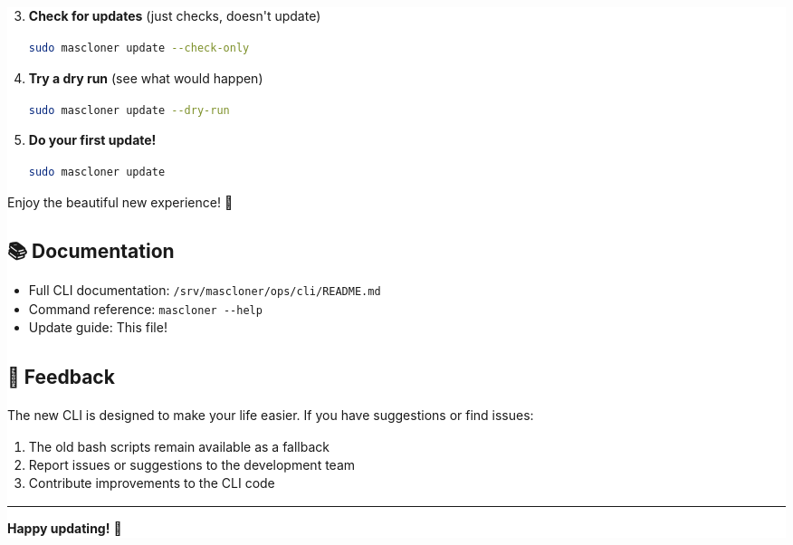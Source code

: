 3. **Check for updates** (just checks, doesn't update)
   ```bash
   sudo mascloner update --check-only
   ```

4. **Try a dry run** (see what would happen)
   ```bash
   sudo mascloner update --dry-run
   ```

5. **Do your first update!**
   ```bash
   sudo mascloner update
   ```

Enjoy the beautiful new experience! 🎉

## 📚 Documentation

- Full CLI documentation: `/srv/mascloner/ops/cli/README.md`
- Command reference: `mascloner --help`
- Update guide: This file!

## 💬 Feedback

The new CLI is designed to make your life easier. If you have suggestions or find issues:
1. The old bash scripts remain available as a fallback
2. Report issues or suggestions to the development team
3. Contribute improvements to the CLI code

---

**Happy updating!** 🚀
